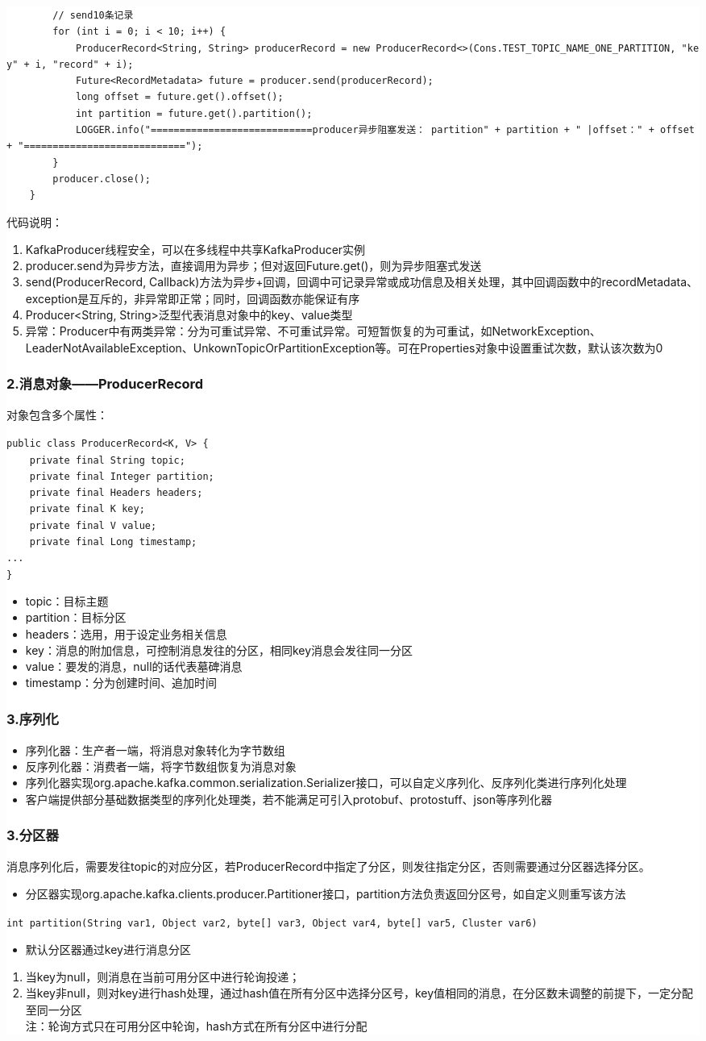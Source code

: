 ```
        // send10条记录
        for (int i = 0; i < 10; i++) {
            ProducerRecord<String, String> producerRecord = new ProducerRecord<>(Cons.TEST_TOPIC_NAME_ONE_PARTITION, "key" + i, "record" + i);
            Future<RecordMetadata> future = producer.send(producerRecord);
            long offset = future.get().offset();
            int partition = future.get().partition();
            LOGGER.info("============================producer异步阻塞发送： partition" + partition + " |offset：" + offset + "============================");
        }
        producer.close();
    }
```
代码说明：
1. KafkaProducer线程安全，可以在多线程中共享KafkaProducer实例
2. producer.send为异步方法，直接调用为异步；但对返回Future.get()，则为异步阻塞式发送
3. send(ProducerRecord, Callback)方法为异步+回调，回调中可记录异常或成功信息及相关处理，其中回调函数中的recordMetadata、exception是互斥的，非异常即正常；同时，回调函数亦能保证有序
3. Producer<String, String>泛型代表消息对象中的key、value类型
4. 异常：Producer中有两类异常：分为可重试异常、不可重试异常。可短暂恢复的为可重试，如NetworkException、LeaderNotAvailableException、UnkownTopicOrPartitionException等。可在Properties对象中设置重试次数，默认该次数为0

### 2.消息对象——ProducerRecord
对象包含多个属性：
```
public class ProducerRecord<K, V> {
    private final String topic;
    private final Integer partition;
    private final Headers headers;
    private final K key;
    private final V value;
    private final Long timestamp;
...
}
```
- topic：目标主题
- partition：目标分区
- headers：选用，用于设定业务相关信息
- key：消息的附加信息，可控制消息发往的分区，相同key消息会发往同一分区
- value：要发的消息，null的话代表墓碑消息
- timestamp：分为创建时间、追加时间

### 3.序列化
- 序列化器：生产者一端，将消息对象转化为字节数组
- 反序列化器：消费者一端，将字节数组恢复为消息对象
- 序列化器实现org.apache.kafka.common.serialization.Serializer接口，可以自定义序列化、反序列化类进行序列化处理
- 客户端提供部分基础数据类型的序列化处理类，若不能满足可引入protobuf、protostuff、json等序列化器

### 3.分区器
消息序列化后，需要发往topic的对应分区，若ProducerRecord中指定了分区，则发往指定分区，否则需要通过分区器选择分区。   
- 分区器实现org.apache.kafka.clients.producer.Partitioner接口，partition方法负责返回分区号，如自定义则重写该方法   
```
int partition(String var1, Object var2, byte[] var3, Object var4, byte[] var5, Cluster var6)
```
- 默认分区器通过key进行消息分区   
1. 当key为null，则消息在当前可用分区中进行轮询投递；
2. 当key非null，则对key进行hash处理，通过hash值在所有分区中选择分区号，key值相同的消息，在分区数未调整的前提下，一定分配至同一分区  
注：轮询方式只在可用分区中轮询，hash方式在所有分区中进行分配
